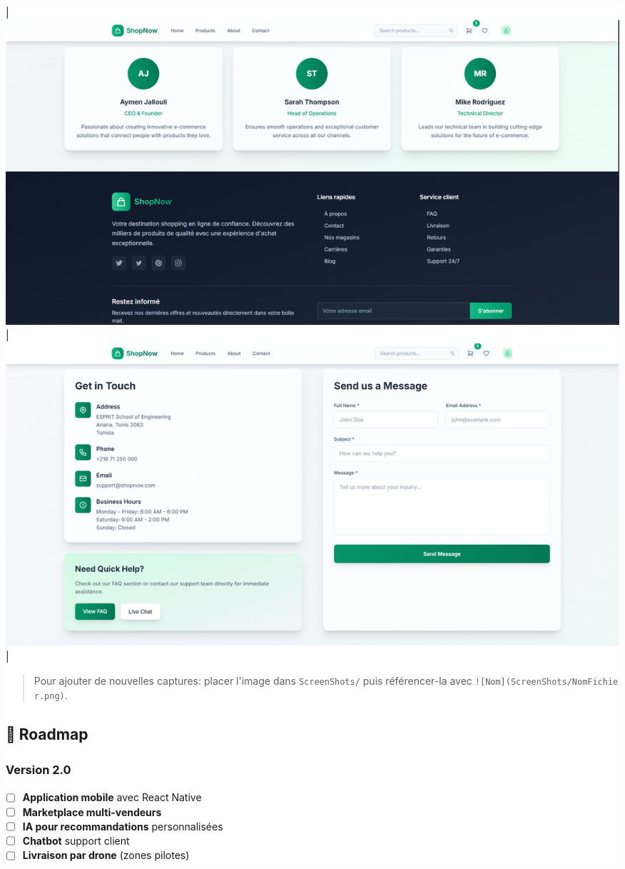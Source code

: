 | ![About](ScreenShots/About.png) | ![Contact](ScreenShots/Contact.png) |

> Pour ajouter de nouvelles captures: placer l'image dans `ScreenShots/` puis référencer-la avec `![Nom](ScreenShots/NomFichier.png)`.

## 🔮 Roadmap

### Version 2.0
- [ ] **Application mobile** avec React Native
- [ ] **Marketplace multi-vendeurs**
- [ ] **IA pour recommandations** personnalisées
- [ ] **Chatbot** support client
- [ ] **Livraison par drone** (zones pilotes)
